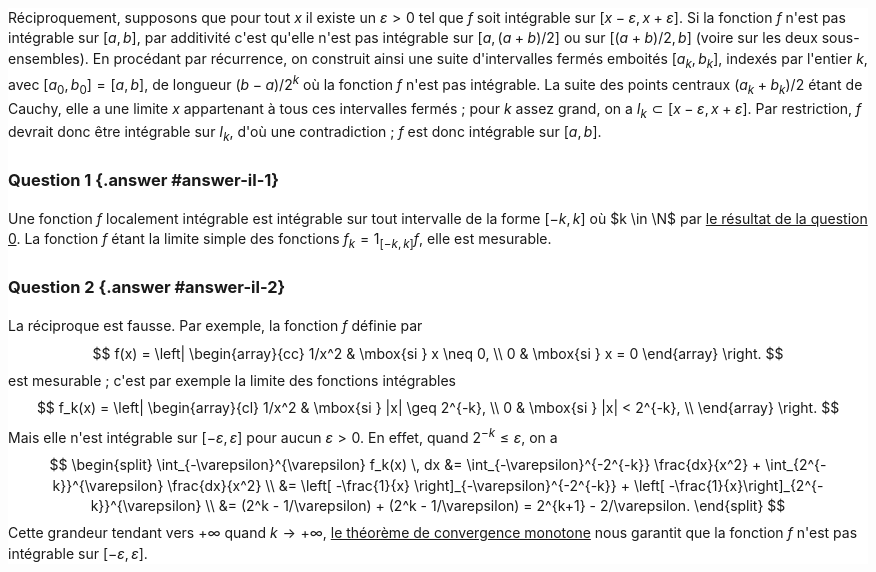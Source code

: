 Réciproquement, supposons que pour tout $x$ il existe un $\varepsilon > 0$
tel que $f$ soit intégrable sur $[x - \varepsilon, x + \varepsilon]$.
Si la fonction $f$ n'est pas intégrable sur $[a, b]$, par additivité c'est
qu'elle n'est pas intégrable sur $[a, (a+b)/2]$ ou sur $[(a+b)/2, b]$
(voire sur les deux sous-ensembles). En procédant par récurrence, on
construit ainsi une suite d'intervalles fermés emboités $[a_k, b_k]$,
indexés par l'entier $k$, avec $[a_0, b_0] = [a, b]$, 
de longueur $(b-a)/2^k$ où la fonction $f$ n'est pas intégrable.
La suite des points centraux $(a_k+b_k)/2$ étant de Cauchy, elle a une limite
$x$ appartenant à tous ces intervalles fermés ;
pour $k$ assez grand, on a $I_k \subset [x -\varepsilon, x+\varepsilon]$.
Par restriction, $f$ devrait donc être intégrable sur $I_k$, d'où une
contradiction ; $f$ est donc intégrable sur $[a, b]$.

### Question 1 {.answer #answer-il-1}
Une fonction $f$ localement intégrable est intégrable sur tout intervalle
de la forme $[-k, k]$ où $k \in \N$ par [le résultat de la question 0](#il-0).
La fonction $f$ étant la limite simple des fonctions $f_k = 1_{[-k, k]} f$, 
elle est mesurable.

### Question 2 {.answer #answer-il-2}
La réciproque est fausse. Par exemple, la fonction $f$ définie par 
$$
f(x) = 
\left|
\begin{array}{cc}
1/x^2 & \mbox{si } x \neq 0, \\
0     & \mbox{si } x = 0
\end{array}
\right.
$$
est mesurable ; c'est par exemple la limite des fonctions intégrables
$$
f_k(x) = 
\left|
\begin{array}{cl}
1/x^2     & \mbox{si } |x| \geq 2^{-k}, \\
0 & \mbox{si } |x| < 2^{-k}, \\
\end{array}
\right.
$$
Mais elle n'est intégrable sur $[-\varepsilon, \varepsilon]$ 
pour aucun $\varepsilon > 0$. 
En effet, quand $2^{-k} \leq \varepsilon$, on a
$$
\begin{split}
\int_{-\varepsilon}^{\varepsilon} f_k(x) \, dx 
&= \int_{-\varepsilon}^{-2^{-k}} \frac{dx}{x^2} + \int_{2^{-k}}^{\varepsilon} \frac{dx}{x^2} \\
&= \left[ -\frac{1}{x} \right]_{-\varepsilon}^{-2^{-k}} + \left[ -\frac{1}{x}\right]_{2^{-k}}^{\varepsilon} \\
&= (2^k - 1/\varepsilon) + (2^k - 1/\varepsilon) = 2^{k+1} - 2/\varepsilon.
\end{split}
$$
Cette grandeur tendant vers $+\infty$ quand $k \to +\infty$, 
[le théorème de convergence monotone](#TCM) nous garantit que
la fonction $f$ n'est pas intégrable sur $[-\varepsilon, \varepsilon]$.


[^ii]: Sans nécessiter de construction supplémentaire ; dans le cadre
[^cocpp]: En première approche on pourra rapidement s'en convaincre 
[^loop]: Il existe des ensembles dont on ne peut pas définir raisonnablement
[^pf]: le résultat correspondant est faux pour les intervalles fermés.
[^note]: A tel point que s'il l'on peut prouver l'existence d'une fonction
[^demo]: Pour chaque point $x$ de 
[^dn]: En effet,